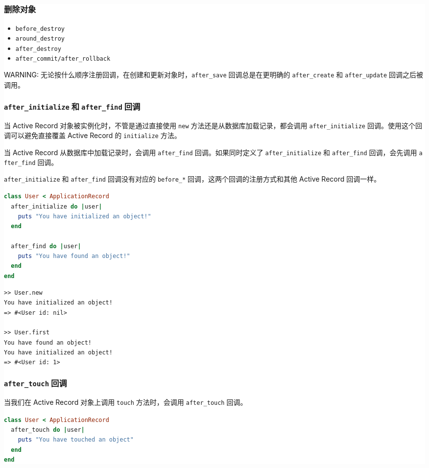 <a class="anchor" id="destroying-an-object"></a>

### 删除对象

*   `before_destroy`
*   `around_destroy`
*   `after_destroy`
*   `after_commit/after_rollback`

WARNING: 无论按什么顺序注册回调，在创建和更新对象时，`after_save` 回调总是在更明确的 `after_create` 和 `after_update` 回调之后被调用。

<a class="anchor" id="after-initialize-and-after-find"></a>

### `after_initialize` 和 `after_find` 回调

当 Active Record 对象被实例化时，不管是通过直接使用 `new` 方法还是从数据库加载记录，都会调用 `after_initialize` 回调。使用这个回调可以避免直接覆盖 Active Record 的 `initialize` 方法。

当 Active Record 从数据库中加载记录时，会调用 `after_find` 回调。如果同时定义了 `after_initialize` 和 `after_find` 回调，会先调用 `after_find` 回调。

`after_initialize` 和 `after_find` 回调没有对应的 `before_*` 回调，这两个回调的注册方式和其他 Active Record 回调一样。

```ruby
class User < ApplicationRecord
  after_initialize do |user|
    puts "You have initialized an object!"
  end

  after_find do |user|
    puts "You have found an object!"
  end
end
```

```irb
>> User.new
You have initialized an object!
=> #<User id: nil>

>> User.first
You have found an object!
You have initialized an object!
=> #<User id: 1>
```

<a class="anchor" id="after-touch"></a>

### `after_touch` 回调

当我们在 Active Record 对象上调用 `touch` 方法时，会调用 `after_touch` 回调。

```ruby
class User < ApplicationRecord
  after_touch do |user|
    puts "You have touched an object"
  end
end
```
